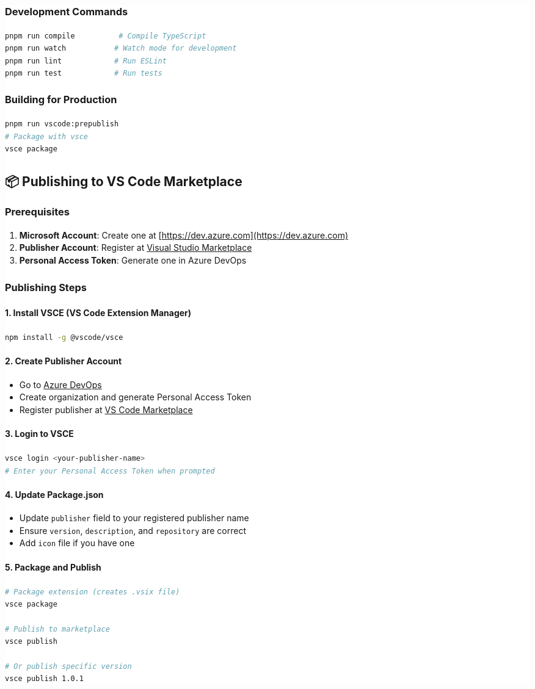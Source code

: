 ### Development Commands
```bash
pnpm run compile          # Compile TypeScript
pnpm run watch           # Watch mode for development
pnpm run lint            # Run ESLint
pnpm run test            # Run tests
```

### Building for Production
```bash
pnpm run vscode:prepublish
# Package with vsce
vsce package
```

## 📦 Publishing to VS Code Marketplace

### Prerequisites
1. **Microsoft Account**: Create one at [https://dev.azure.com](https://dev.azure.com)
2. **Publisher Account**: Register at [Visual Studio Marketplace](https://marketplace.visualstudio.com/manage)
3. **Personal Access Token**: Generate one in Azure DevOps

### Publishing Steps

#### 1. Install VSCE (VS Code Extension Manager)
```bash
npm install -g @vscode/vsce
```

#### 2. Create Publisher Account
- Go to [Azure DevOps](https://dev.azure.com)
- Create organization and generate Personal Access Token
- Register publisher at [VS Code Marketplace](https://marketplace.visualstudio.com/manage)

#### 3. Login to VSCE
```bash
vsce login <your-publisher-name>
# Enter your Personal Access Token when prompted
```

#### 4. Update Package.json
- Update `publisher` field to your registered publisher name
- Ensure `version`, `description`, and `repository` are correct
- Add `icon` file if you have one

#### 5. Package and Publish
```bash
# Package extension (creates .vsix file)
vsce package

# Publish to marketplace
vsce publish

# Or publish specific version
vsce publish 1.0.1
```
